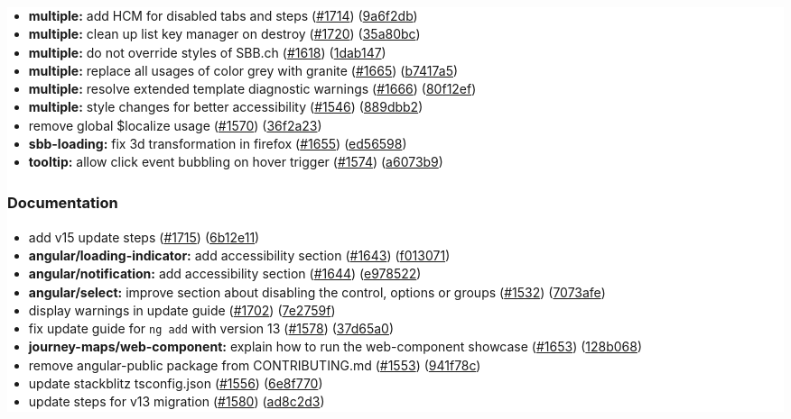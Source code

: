 * **multiple:** add HCM for disabled tabs and steps ([#1714](https://github.com/sbb-design-systems/sbb-angular/issues/1714)) ([9a6f2db](https://github.com/sbb-design-systems/sbb-angular/commit/9a6f2db542456c0bd2bd5717904f70e1d3ea6fc9))
* **multiple:** clean up list key manager on destroy ([#1720](https://github.com/sbb-design-systems/sbb-angular/issues/1720)) ([35a80bc](https://github.com/sbb-design-systems/sbb-angular/commit/35a80bcbc7dc2d5db0c83de9849c91eca3bc8ae5))
* **multiple:** do not override styles of SBB.ch ([#1618](https://github.com/sbb-design-systems/sbb-angular/issues/1618)) ([1dab147](https://github.com/sbb-design-systems/sbb-angular/commit/1dab147ce0c3085d401a2d9649303443ed2c0f80))
* **multiple:** replace all usages of color grey with granite ([#1665](https://github.com/sbb-design-systems/sbb-angular/issues/1665)) ([b7417a5](https://github.com/sbb-design-systems/sbb-angular/commit/b7417a5f8142efb1942762dca348c756605f90f6))
* **multiple:** resolve extended template diagnostic warnings ([#1666](https://github.com/sbb-design-systems/sbb-angular/issues/1666)) ([80f12ef](https://github.com/sbb-design-systems/sbb-angular/commit/80f12ef4dcf5d7f9d4037d6247935181154b10bc))
* **multiple:** style changes for better accessibility ([#1546](https://github.com/sbb-design-systems/sbb-angular/issues/1546)) ([889dbb2](https://github.com/sbb-design-systems/sbb-angular/commit/889dbb25c5b23051fc51bcb8c3168a6fa96ee0c9))
* remove global $localize usage ([#1570](https://github.com/sbb-design-systems/sbb-angular/issues/1570)) ([36f2a23](https://github.com/sbb-design-systems/sbb-angular/commit/36f2a231931a5b1005c0d9b19bfe0b6a7fa50300))
* **sbb-loading:** fix 3d transformation in firefox ([#1655](https://github.com/sbb-design-systems/sbb-angular/issues/1655)) ([ed56598](https://github.com/sbb-design-systems/sbb-angular/commit/ed5659820110502be44f0239a35491662ebb9c8a))
* **tooltip:** allow click event bubbling on hover trigger ([#1574](https://github.com/sbb-design-systems/sbb-angular/issues/1574)) ([a6073b9](https://github.com/sbb-design-systems/sbb-angular/commit/a6073b94e51583ebb1ca29c717af29c5b8442f26))


### Documentation

* add v15 update steps ([#1715](https://github.com/sbb-design-systems/sbb-angular/issues/1715)) ([6b12e11](https://github.com/sbb-design-systems/sbb-angular/commit/6b12e119e156e7be5bcee2eca54697c72bed323b))
* **angular/loading-indicator:** add accessibility section ([#1643](https://github.com/sbb-design-systems/sbb-angular/issues/1643)) ([f013071](https://github.com/sbb-design-systems/sbb-angular/commit/f0130716df993769ba6d8bfb37581dd8529f5626))
* **angular/notification:** add accessibility section ([#1644](https://github.com/sbb-design-systems/sbb-angular/issues/1644)) ([e978522](https://github.com/sbb-design-systems/sbb-angular/commit/e978522a544588bd5e2db8e3223831037524ff4e))
* **angular/select:** improve section about disabling the control, options or groups ([#1532](https://github.com/sbb-design-systems/sbb-angular/issues/1532)) ([7073afe](https://github.com/sbb-design-systems/sbb-angular/commit/7073afe3f79cddca388d9df5baa3e5ec67ca3225))
* display warnings in update guide ([#1702](https://github.com/sbb-design-systems/sbb-angular/issues/1702)) ([7e2759f](https://github.com/sbb-design-systems/sbb-angular/commit/7e2759fb5ade8b4dad624e48a40178393e24991e))
* fix update guide for `ng add` with version 13 ([#1578](https://github.com/sbb-design-systems/sbb-angular/issues/1578)) ([37d65a0](https://github.com/sbb-design-systems/sbb-angular/commit/37d65a0d0b35a17b3b12231f02bf67d2f59991b3))
* **journey-maps/web-component:** explain how to run the web-component showcase ([#1653](https://github.com/sbb-design-systems/sbb-angular/issues/1653)) ([128b068](https://github.com/sbb-design-systems/sbb-angular/commit/128b068bc6448f4bd209c11f5fc1244d3d354af1))
* remove angular-public package from CONTRIBUTING.md ([#1553](https://github.com/sbb-design-systems/sbb-angular/issues/1553)) ([941f78c](https://github.com/sbb-design-systems/sbb-angular/commit/941f78cd884bca911d1d5ab68b437000d54b4ea1))
* update stackblitz tsconfig.json ([#1556](https://github.com/sbb-design-systems/sbb-angular/issues/1556)) ([6e8f770](https://github.com/sbb-design-systems/sbb-angular/commit/6e8f770d7e0872567413b776ddfb11e850c95b1b))
* update steps for v13 migration ([#1580](https://github.com/sbb-design-systems/sbb-angular/issues/1580)) ([ad8c2d3](https://github.com/sbb-design-systems/sbb-angular/commit/ad8c2d34f96a27e513275ba2e090b4da9414e371))
